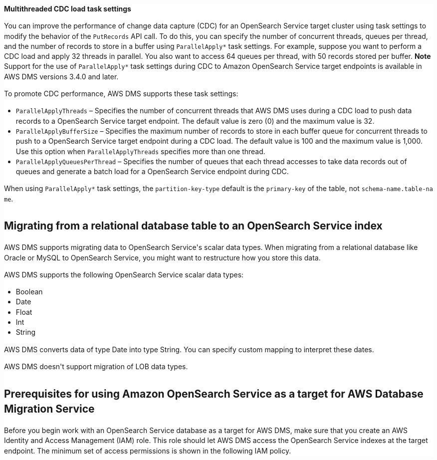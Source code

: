 **Multithreaded CDC load task settings**

You can improve the performance of change data capture \(CDC\) for an OpenSearch Service target cluster using task settings to modify the behavior of the `PutRecords` API call\. To do this, you can specify the number of concurrent threads, queues per thread, and the number of records to store in a buffer using `ParallelApply*` task settings\. For example, suppose you want to perform a CDC load and apply 32 threads in parallel\. You also want to access 64 queues per thread, with 50 records stored per buffer\. 
**Note**  
Support for the use of `ParallelApply*` task settings during CDC to Amazon OpenSearch Service target endpoints is available in AWS DMS versions 3\.4\.0 and later\.

To promote CDC performance, AWS DMS supports these task settings:
+ `ParallelApplyThreads` – Specifies the number of concurrent threads that AWS DMS uses during a CDC load to push data records to a OpenSearch Service target endpoint\. The default value is zero \(0\) and the maximum value is 32\.
+ `ParallelApplyBufferSize` – Specifies the maximum number of records to store in each buffer queue for concurrent threads to push to a OpenSearch Service target endpoint during a CDC load\. The default value is 100 and the maximum value is 1,000\. Use this option when `ParallelApplyThreads` specifies more than one thread\. 
+ `ParallelApplyQueuesPerThread` – Specifies the number of queues that each thread accesses to take data records out of queues and generate a batch load for a OpenSearch Service endpoint during CDC\.

When using `ParallelApply*` task settings, the `partition-key-type` default is the `primary-key` of the table, not `schema-name.table-name`\.

## Migrating from a relational database table to an OpenSearch Service index<a name="CHAP_Target.Elasticsearch.RDBMS2Elasticsearch"></a>

AWS DMS supports migrating data to OpenSearch Service's scalar data types\. When migrating from a relational database like Oracle or MySQL to OpenSearch Service, you might want to restructure how you store this data\.

AWS DMS supports the following OpenSearch Service scalar data types: 
+ Boolean 
+ Date
+ Float
+ Int
+ String

AWS DMS converts data of type Date into type String\. You can specify custom mapping to interpret these dates\.

AWS DMS doesn't support migration of LOB data types\.

## Prerequisites for using Amazon OpenSearch Service as a target for AWS Database Migration Service<a name="CHAP_Target.Elasticsearch.Prerequisites"></a>

Before you begin work with an OpenSearch Service database as a target for AWS DMS, make sure that you create an AWS Identity and Access Management \(IAM\) role\. This role should let AWS DMS access the OpenSearch Service indexes at the target endpoint\. The minimum set of access permissions is shown in the following IAM policy\.
